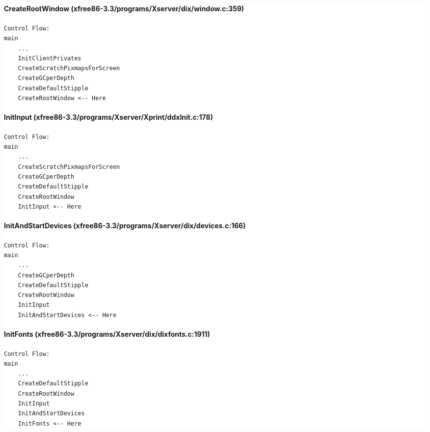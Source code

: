 #### CreateRootWindow (xfree86-3.3/programs/Xserver/dix/window.c:359)

```txt
Control Flow:
main
    ...
    InitClientPrivates
    CreateScratchPixmapsForScreen
    CreateGCperDepth
    CreateDefaultStipple
    CreateRootWindow <-- Here
```

#### InitInput (xfree86-3.3/programs/Xserver/Xprint/ddxInit.c:178)

```txt
Control Flow:
main
    ...
    CreateScratchPixmapsForScreen
    CreateGCperDepth
    CreateDefaultStipple
    CreateRootWindow
    InitInput <-- Here
```

#### InitAndStartDevices (xfree86-3.3/programs/Xserver/dix/devices.c:166)

```txt
Control Flow:
main
    ...
    CreateGCperDepth
    CreateDefaultStipple
    CreateRootWindow
    InitInput
    InitAndStartDevices <-- Here
```

#### InitFonts (xfree86-3.3/programs/Xserver/dix/dixfonts.c:1911)

```txt
Control Flow:
main
    ...
    CreateDefaultStipple
    CreateRootWindow
    InitInput
    InitAndStartDevices
    InitFonts <-- Here
```
